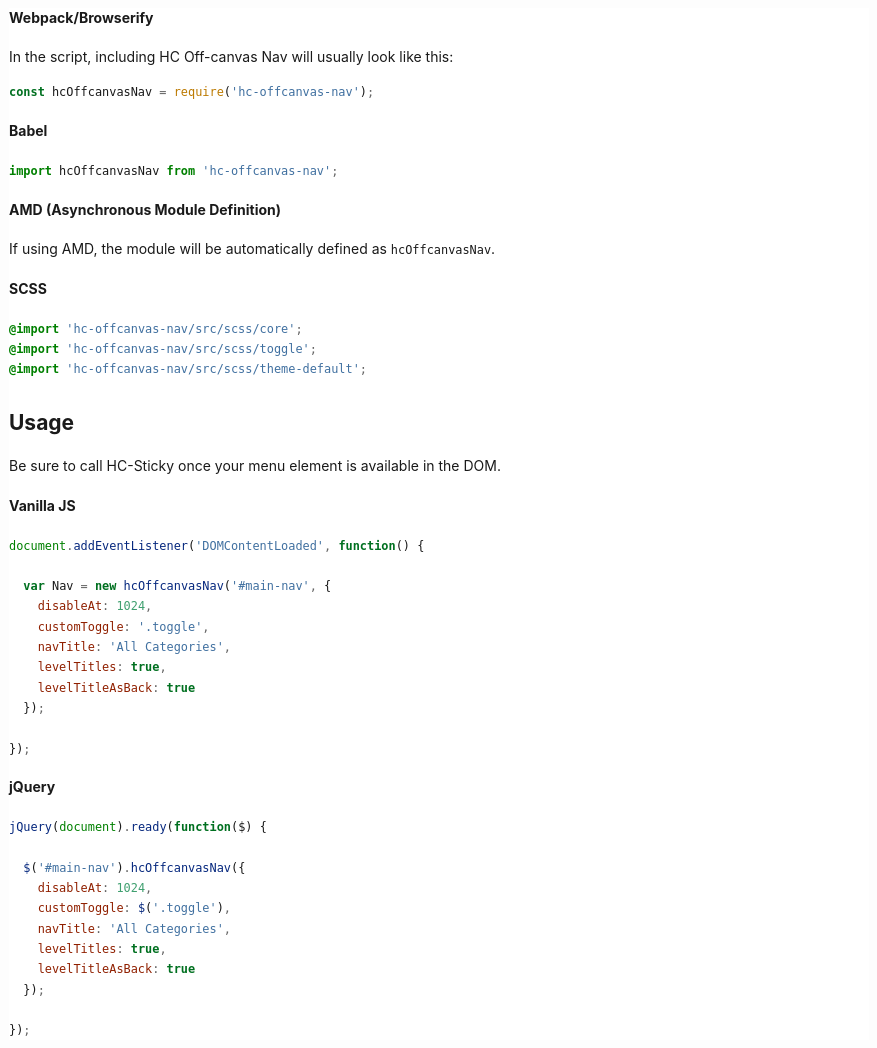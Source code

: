 #### Webpack/Browserify

In the script, including HC Off-canvas Nav will usually look like this:

```js
const hcOffcanvasNav = require('hc-offcanvas-nav');
```

#### Babel

```js
import hcOffcanvasNav from 'hc-offcanvas-nav';
```

#### AMD (Asynchronous Module Definition)

If using AMD, the module will be automatically defined as `hcOffcanvasNav`.

#### SCSS

```scss
@import 'hc-offcanvas-nav/src/scss/core';
@import 'hc-offcanvas-nav/src/scss/toggle';
@import 'hc-offcanvas-nav/src/scss/theme-default';
```


## Usage

Be sure to call HC-Sticky once your menu element is available in the DOM.

#### Vanilla JS

```js
document.addEventListener('DOMContentLoaded', function() {

  var Nav = new hcOffcanvasNav('#main-nav', {
    disableAt: 1024,
    customToggle: '.toggle',
    navTitle: 'All Categories',
    levelTitles: true,
    levelTitleAsBack: true
  });

});
```

#### jQuery

```js
jQuery(document).ready(function($) {

  $('#main-nav').hcOffcanvasNav({
    disableAt: 1024,
    customToggle: $('.toggle'),
    navTitle: 'All Categories',
    levelTitles: true,
    levelTitleAsBack: true
  });

});
```
